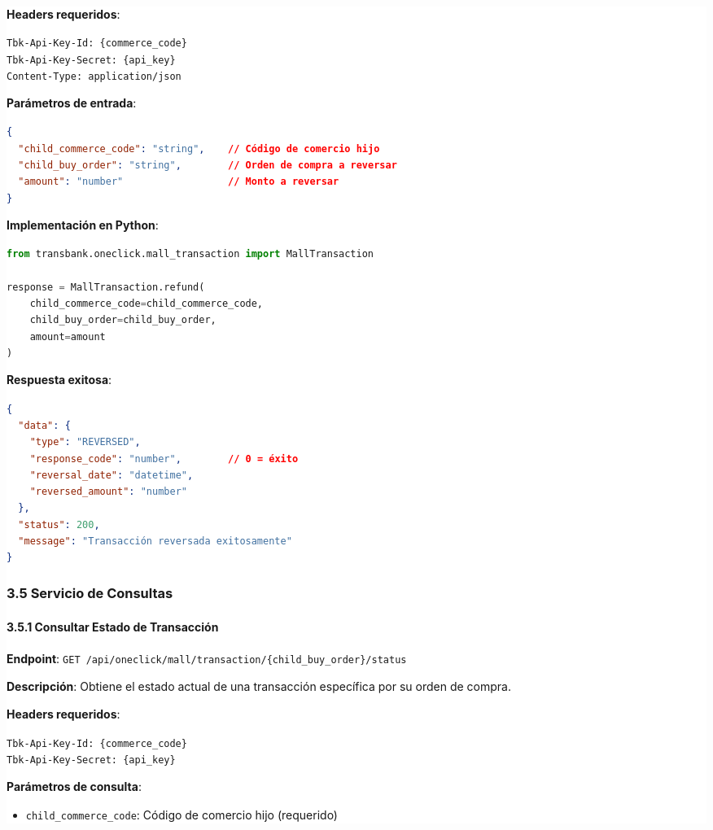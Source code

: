 **Headers requeridos**:
```
Tbk-Api-Key-Id: {commerce_code}
Tbk-Api-Key-Secret: {api_key}
Content-Type: application/json
```

**Parámetros de entrada**:
```json
{
  "child_commerce_code": "string",    // Código de comercio hijo
  "child_buy_order": "string",        // Orden de compra a reversar
  "amount": "number"                  // Monto a reversar
}
```

**Implementación en Python**:
```python
from transbank.oneclick.mall_transaction import MallTransaction

response = MallTransaction.refund(
    child_commerce_code=child_commerce_code,
    child_buy_order=child_buy_order,
    amount=amount
)
```

**Respuesta exitosa**:
```json
{
  "data": {
    "type": "REVERSED",
    "response_code": "number",        // 0 = éxito
    "reversal_date": "datetime",
    "reversed_amount": "number"
  },
  "status": 200,
  "message": "Transacción reversada exitosamente"
}
```

### 3.5 Servicio de Consultas

#### 3.5.1 Consultar Estado de Transacción
**Endpoint**: `GET /api/oneclick/mall/transaction/{child_buy_order}/status`

**Descripción**: Obtiene el estado actual de una transacción específica por su orden de compra.

**Headers requeridos**:
```
Tbk-Api-Key-Id: {commerce_code}
Tbk-Api-Key-Secret: {api_key}
```

**Parámetros de consulta**:
- `child_commerce_code`: Código de comercio hijo (requerido)
